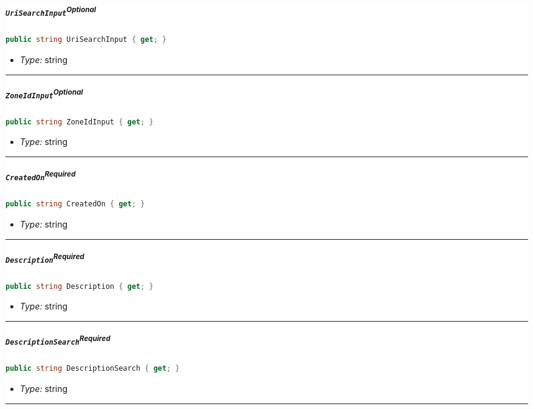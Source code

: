 ##### `UriSearchInput`<sup>Optional</sup> <a name="UriSearchInput" id="@cdktf/provider-cloudflare.dataCloudflareZoneLockdowns.DataCloudflareZoneLockdowns.property.uriSearchInput"></a>

```csharp
public string UriSearchInput { get; }
```

- *Type:* string

---

##### `ZoneIdInput`<sup>Optional</sup> <a name="ZoneIdInput" id="@cdktf/provider-cloudflare.dataCloudflareZoneLockdowns.DataCloudflareZoneLockdowns.property.zoneIdInput"></a>

```csharp
public string ZoneIdInput { get; }
```

- *Type:* string

---

##### `CreatedOn`<sup>Required</sup> <a name="CreatedOn" id="@cdktf/provider-cloudflare.dataCloudflareZoneLockdowns.DataCloudflareZoneLockdowns.property.createdOn"></a>

```csharp
public string CreatedOn { get; }
```

- *Type:* string

---

##### `Description`<sup>Required</sup> <a name="Description" id="@cdktf/provider-cloudflare.dataCloudflareZoneLockdowns.DataCloudflareZoneLockdowns.property.description"></a>

```csharp
public string Description { get; }
```

- *Type:* string

---

##### `DescriptionSearch`<sup>Required</sup> <a name="DescriptionSearch" id="@cdktf/provider-cloudflare.dataCloudflareZoneLockdowns.DataCloudflareZoneLockdowns.property.descriptionSearch"></a>

```csharp
public string DescriptionSearch { get; }
```

- *Type:* string

---